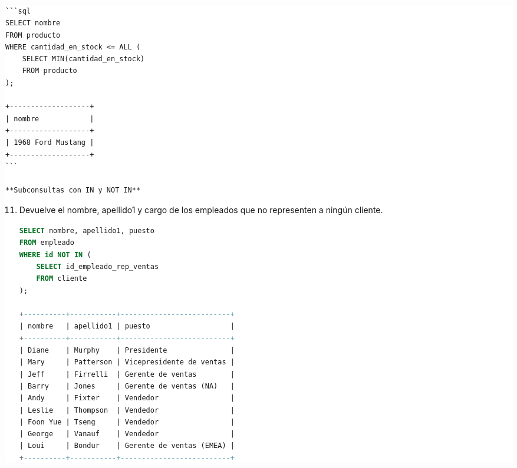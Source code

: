     ```sql
    SELECT nombre
    FROM producto
    WHERE cantidad_en_stock <= ALL (
    	SELECT MIN(cantidad_en_stock)
    	FROM producto
    );
    
    +-------------------+
    | nombre            |
    +-------------------+
    | 1968 Ford Mustang |
    +-------------------+
    ```

    **Subconsultas con IN y NOT IN**

    

11. Devuelve el nombre, apellido1 y cargo de los empleados que no
    representen a ningún cliente.

    ```sql
    SELECT nombre, apellido1, puesto
    FROM empleado
    WHERE id NOT IN (
    	SELECT id_empleado_rep_ventas
        FROM cliente
    );
    
    +----------+-----------+--------------------------+
    | nombre   | apellido1 | puesto                   |
    +----------+-----------+--------------------------+
    | Diane    | Murphy    | Presidente               |
    | Mary     | Patterson | Vicepresidente de ventas |
    | Jeff     | Firrelli  | Gerente de ventas        |
    | Barry    | Jones     | Gerente de ventas (NA)   |
    | Andy     | Fixter    | Vendedor                 |
    | Leslie   | Thompson  | Vendedor                 |
    | Foon Yue | Tseng     | Vendedor                 |
    | George   | Vanauf    | Vendedor                 |
    | Loui     | Bondur    | Gerente de ventas (EMEA) |
    +----------+-----------+--------------------------+
    ```
    
    
    